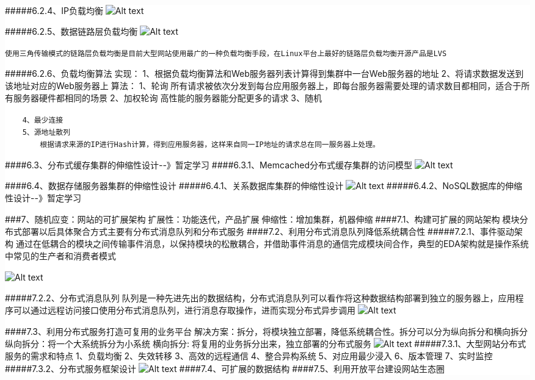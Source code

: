 #####6.2.4、IP负载均衡
![Alt text](./1559097048871.png)

#####6.2.5、数据链路层负载均衡
![Alt text](./1559097113432.png)

	使用三角传输模式的链路层负载均衡是目前大型网站使用最广的一种负载均衡手段，在Linux平台上最好的链路层负载均衡开源产品是LVS
#####6.2.6、负载均衡算法
	实现：
		1、根据负载均衡算法和Web服务器列表计算得到集群中一台Web服务器的地址
		2、将请求数据发送到该地址对应的Web服务器上
	算法：
		1、轮询
			所有请求被依次分发到每台应用服务器上，即每台服务器需要处理的请求数目都相同，适合于所有服务器硬件都相同的场景
		2、加权轮询
			高性能的服务器能分配更多的请求
		3、随机
			
		4、最少连接
		5、源地址散列
			根据请求来源的IP进行Hash计算，得到应用服务器，这样来自同一IP地址的请求总在同一服务器上处理。
####6.3、分布式缓存集群的伸缩性设计--》暂定学习
####6.3.1、Memcached分布式缓存集群的访问模型
![Alt text](./1559098281198.png)

####6.4、数据存储服务器集群的伸缩性设计
#####6.4.1、关系数据库集群的伸缩性设计
![Alt text](./1559098544208.png)
#####6.4.2、NoSQL数据库的伸缩性设计--》暂定学习


###7、随机应变：网站的可扩展架构
	扩展性：功能迭代，产品扩展
	伸缩性：增加集群，机器伸缩
####7.1、构建可扩展的网站架构
	模块分布式部署以后具体聚合方式主要有分布式消息队列和分布式服务
####7.2、利用分布式消息队列降低系统耦合性
#####7.2.1、事件驱动架构
	通过在低耦合的模块之间传输事件消息，以保持模块的松散耦合，并借助事件消息的通信完成模块间合作，典型的EDA架构就是操作系统中常见的生产者和消费者模式
	
![Alt text](./1559100105320.png)

#####7.2.2、分布式消息队列
	队列是一种先进先出的数据结构，分布式消息队列可以看作将这种数据结构部署到独立的服务器上，应用程序可以通过远程访问接口使用分布式消息队列，进行消息存取操作，进而实现分布式异步调用
![Alt text](./1559100578175.png)

####7.3、利用分布式服务打造可复用的业务平台
	解决方案：拆分，将模块独立部署，降低系统耦合性。拆分可以分为纵向拆分和横向拆分
	纵向拆分：将一个大系统拆分为小系统
	横向拆分: 将复用的业务拆分出来，独立部署的分布式服务
![Alt text](./1559101098791.png)
#####7.3.1、大型网站分布式服务的需求和特点
	1、负载均衡
	2、失效转移
	3、高效的远程通信
	4、整合异构系统
	5、对应用最少浸入
	6、版本管理
	7、实时监控
#####7.3.2、分布式服务框架设计
![Alt text](./1559101604669.png)
####7.4、可扩展的数据结构
####7.5、利用开放平台建设网站生态圈
